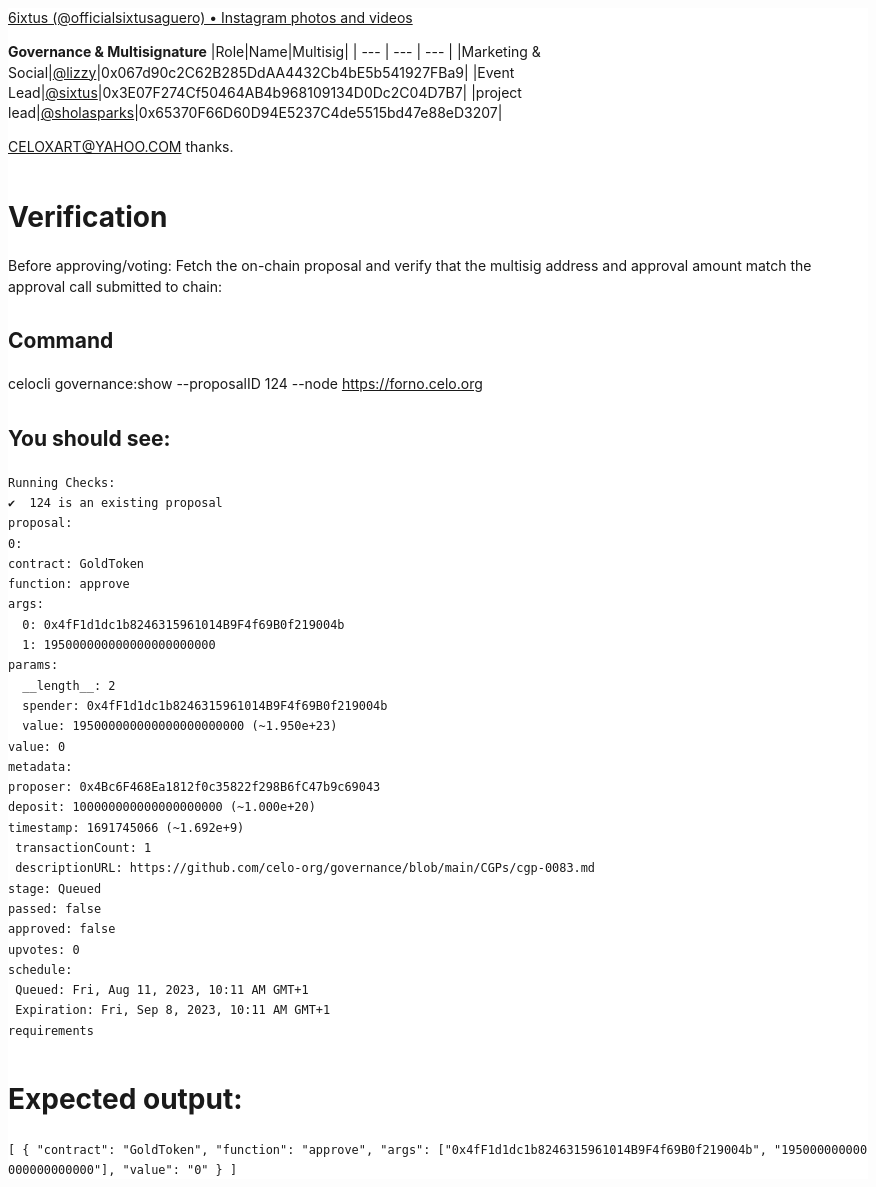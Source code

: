[6ixtus (@officialsixtusaguero) • Instagram photos and videos](https://www.instagram.com/officialsixtusaguero/)


**Governance & Multisignature**
|Role|Name|Multisig|
| --- | --- | --- |
|Marketing & Social|[@lizzy](https://forum.celo.org/u/lizzy)|0x067d90c2C62B285DdAA4432Cb4bE5b541927FBa9|
|Event Lead|[@sixtus](https://forum.celo.org/u/sixtus)|0x3E07F274Cf50464AB4b968109134D0Dc2C04D7B7|
|project lead|[@sholasparks](https://forum.celo.org/u/sholasparks)|0x65370F66D60D94E5237C4de5515bd47e88eD3207|

CELOXART@YAHOO.COM
thanks.






# Verification
Before approving/voting: Fetch the on-chain proposal and verify that the multisig address and approval amount match the approval call submitted to chain:

## Command
celocli governance:show --proposalID 124 --node https://forno.celo.org

## You should see:
    Running Checks:
    ✔  124 is an existing proposal 
    proposal: 
    0: 
    contract: GoldToken
    function: approve
    args: 
      0: 0x4fF1d1dc1b8246315961014B9F4f69B0f219004b
      1: 195000000000000000000000
    params: 
      __length__: 2
      spender: 0x4fF1d1dc1b8246315961014B9F4f69B0f219004b
      value: 195000000000000000000000 (~1.950e+23)
    value: 0
    metadata: 
    proposer: 0x4Bc6F468Ea1812f0c35822f298B6fC47b9c69043
    deposit: 100000000000000000000 (~1.000e+20)
    timestamp: 1691745066 (~1.692e+9)
     transactionCount: 1
     descriptionURL: https://github.com/celo-org/governance/blob/main/CGPs/cgp-0083.md
    stage: Queued
    passed: false
    approved: false
    upvotes: 0 
    schedule: 
     Queued: Fri, Aug 11, 2023, 10:11 AM GMT+1
     Expiration: Fri, Sep 8, 2023, 10:11 AM GMT+1
    requirements


# Expected output:
    [ { "contract": "GoldToken", "function": "approve", "args": ["0x4fF1d1dc1b8246315961014B9F4f69B0f219004b", "195000000000000000000000"], "value": "0" } ]

